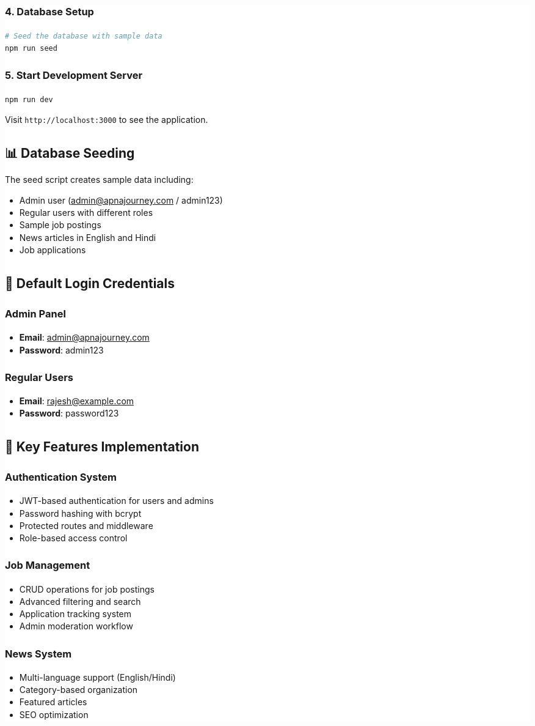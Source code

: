 ### 4. Database Setup
```bash
# Seed the database with sample data
npm run seed
```

### 5. Start Development Server
```bash
npm run dev
```

Visit `http://localhost:3000` to see the application.

## 📊 Database Seeding

The seed script creates sample data including:
- Admin user (admin@apnajourney.com / admin123)
- Regular users with different roles
- Sample job postings
- News articles in English and Hindi
- Job applications

## 🔐 Default Login Credentials

### Admin Panel
- **Email**: admin@apnajourney.com
- **Password**: admin123

### Regular Users
- **Email**: rajesh@example.com
- **Password**: password123

## 🎨 Key Features Implementation

### Authentication System
- JWT-based authentication for users and admins
- Password hashing with bcrypt
- Protected routes and middleware
- Role-based access control

### Job Management
- CRUD operations for job postings
- Advanced filtering and search
- Application tracking system
- Admin moderation workflow

### News System
- Multi-language support (English/Hindi)
- Category-based organization
- Featured articles
- SEO optimization
